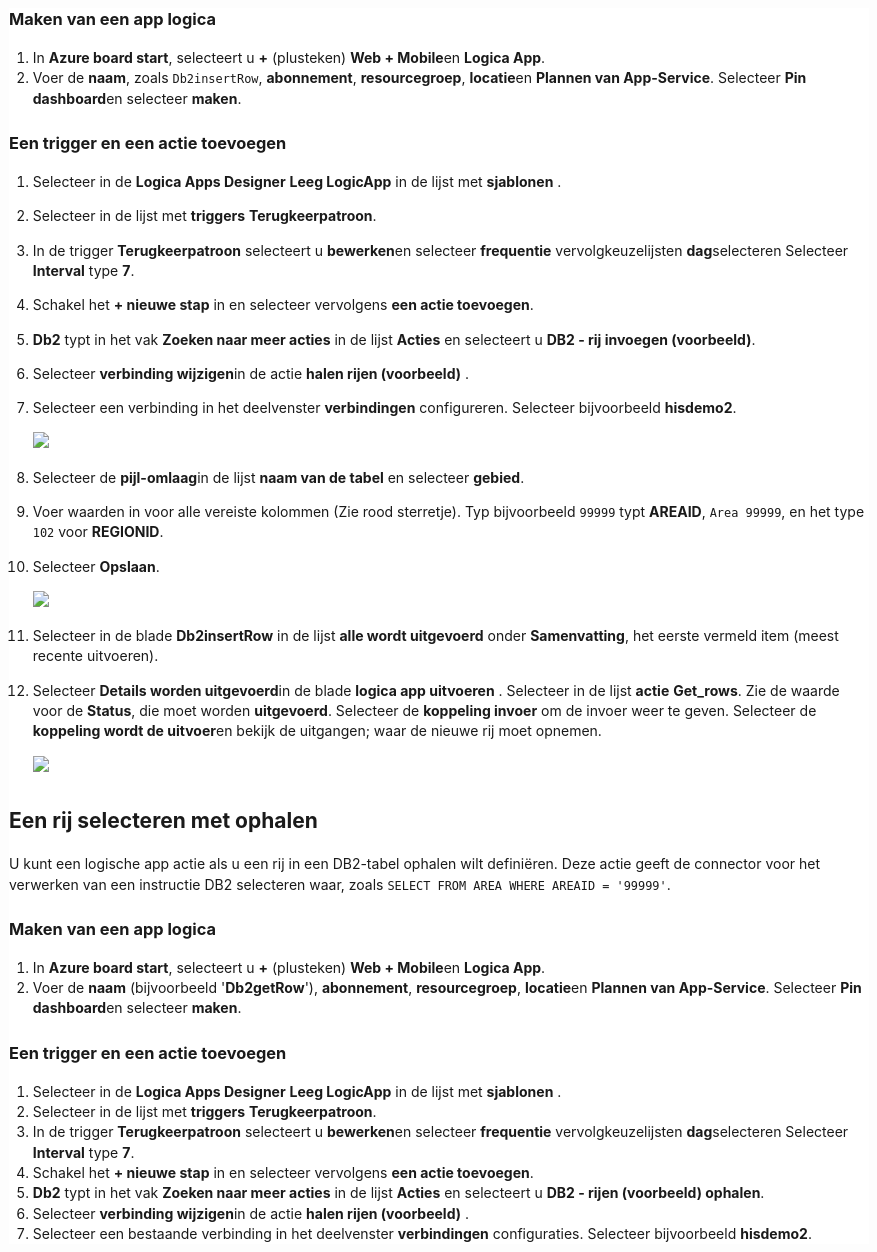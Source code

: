 ### <a name="create-a-logic-app"></a>Maken van een app logica
1.  In **Azure board start**, selecteert u **+** (plusteken) **Web + Mobile**en **Logica App**.
2.  Voer de **naam**, zoals `Db2insertRow`, **abonnement**, **resourcegroep**, **locatie**en **Plannen van App-Service**. Selecteer **Pin dashboard**en selecteer **maken**.

### <a name="add-a-trigger-and-action"></a>Een trigger en een actie toevoegen
1.  Selecteer in de **Logica Apps Designer** **Leeg LogicApp** in de lijst met **sjablonen** .
2.  Selecteer in de lijst met **triggers** **Terugkeerpatroon**. 
3.  In de trigger **Terugkeerpatroon** selecteert u **bewerken**en selecteer **frequentie** vervolgkeuzelijsten **dag**selecteren Selecteer **Interval** type **7**. 
4.  Schakel het **+ nieuwe stap** in en selecteer vervolgens **een actie toevoegen**.
5.  **Db2** typt in het vak **Zoeken naar meer acties** in de lijst **Acties** en selecteert u **DB2 - rij invoegen (voorbeeld)**.
6. Selecteer **verbinding wijzigen**in de actie **halen rijen (voorbeeld)** . 
7. Selecteer een verbinding in het deelvenster **verbindingen** configureren. Selecteer bijvoorbeeld **hisdemo2**.

    ![](./media/connectors-create-api-db2/Db2connectorChangeConnection.png)

8. Selecteer de **pijl-omlaag**in de lijst **naam van de tabel** en selecteer **gebied**.
9. Voer waarden in voor alle vereiste kolommen (Zie rood sterretje). Typ bijvoorbeeld `99999` typt **AREAID**, `Area 99999`, en het type `102` voor **REGIONID**. 
10. Selecteer **Opslaan**.

    ![](./media/connectors-create-api-db2/Db2connectorInsertRowValues.png)
 
11. Selecteer in de blade **Db2insertRow** in de lijst **alle wordt uitgevoerd** onder **Samenvatting**, het eerste vermeld item (meest recente uitvoeren).
12. Selecteer **Details worden uitgevoerd**in de blade **logica app uitvoeren** . Selecteer in de lijst **actie** **Get_rows**. Zie de waarde voor de **Status**, die moet worden **uitgevoerd**. Selecteer de **koppeling invoer** om de invoer weer te geven. Selecteer de **koppeling wordt de uitvoer**en bekijk de uitgangen; waar de nieuwe rij moet opnemen.

    ![](./media/connectors-create-api-db2/Db2connectorInsertRowOutputs.png)

## <a name="fetch-one-row-using-select"></a>Een rij selecteren met ophalen
U kunt een logische app actie als u een rij in een DB2-tabel ophalen wilt definiëren. Deze actie geeft de connector voor het verwerken van een instructie DB2 selecteren waar, zoals `SELECT FROM AREA WHERE AREAID = '99999'`.

### <a name="create-a-logic-app"></a>Maken van een app logica
1.  In **Azure board start**, selecteert u **+** (plusteken) **Web + Mobile**en **Logica App**.
2.  Voer de **naam** (bijvoorbeeld '**Db2getRow**'), **abonnement**, **resourcegroep**, **locatie**en **Plannen van App-Service**. Selecteer **Pin dashboard**en selecteer **maken**.

### <a name="add-a-trigger-and-action"></a>Een trigger en een actie toevoegen
1.  Selecteer in de **Logica Apps Designer** **Leeg LogicApp** in de lijst met **sjablonen** . 
2.  Selecteer in de lijst met **triggers** **Terugkeerpatroon**. 
3.  In de trigger **Terugkeerpatroon** selecteert u **bewerken**en selecteer **frequentie** vervolgkeuzelijsten **dag**selecteren Selecteer **Interval** type **7**. 
4.  Schakel het **+ nieuwe stap** in en selecteer vervolgens **een actie toevoegen**.
5.  **Db2** typt in het vak **Zoeken naar meer acties** in de lijst **Acties** en selecteert u **DB2 - rijen (voorbeeld) ophalen**.
6. Selecteer **verbinding wijzigen**in de actie **halen rijen (voorbeeld)** . 
7. Selecteer een bestaande verbinding in het deelvenster **verbindingen** configuraties. Selecteer bijvoorbeeld **hisdemo2**.
